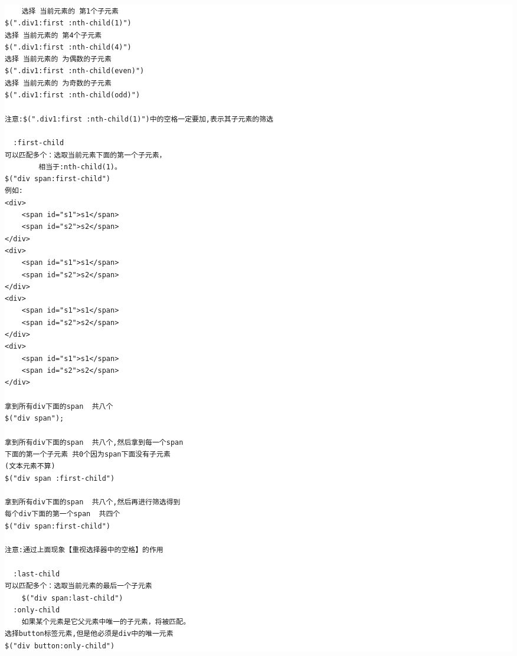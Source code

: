         选择 当前元素的 第1个子元素
	$(".div1:first :nth-child(1)")
	选择 当前元素的 第4个子元素
	$(".div1:first :nth-child(4)")
	选择 当前元素的 为偶数的子元素
	$(".div1:first :nth-child(even)")
	选择 当前元素的 为奇数的子元素
	$(".div1:first :nth-child(odd)")

	注意:$(".div1:first :nth-child(1)")中的空格一定要加,表示其子元素的筛选

      :first-child	
	可以匹配多个：选取当前元素下面的第一个子元素，
			相当于:nth-child(1)。
	$("div span:first-child")
	例如:
	<div>
		<span id="s1">s1</span>
		<span id="s2">s2</span>
	</div>
	<div>
		<span id="s1">s1</span>
		<span id="s2">s2</span>
	</div>
	<div>
		<span id="s1">s1</span>
		<span id="s2">s2</span>
	</div>
	<div>
		<span id="s1">s1</span>
		<span id="s2">s2</span>
	</div>
	
	拿到所有div下面的span  共八个
	$("div span");

	拿到所有div下面的span  共八个,然后拿到每一个span
	下面的第一个子元素 共0个因为span下面没有子元素
	(文本元素不算)
	$("div span :first-child")

	拿到所有div下面的span  共八个,然后再进行筛选得到
	每个div下面的第一个span  共四个
	$("div span:first-child")

	注意:通过上面现象【重视选择器中的空格】的作用

      :last-child	
	可以匹配多个：选取当前元素的最后一个子元素
        $("div span:last-child")
      :only-child	
        如果某个元素是它父元素中唯一的子元素，将被匹配。
	选择button标签元素,但是他必须是div中的唯一元素
	$("div button:only-child")

